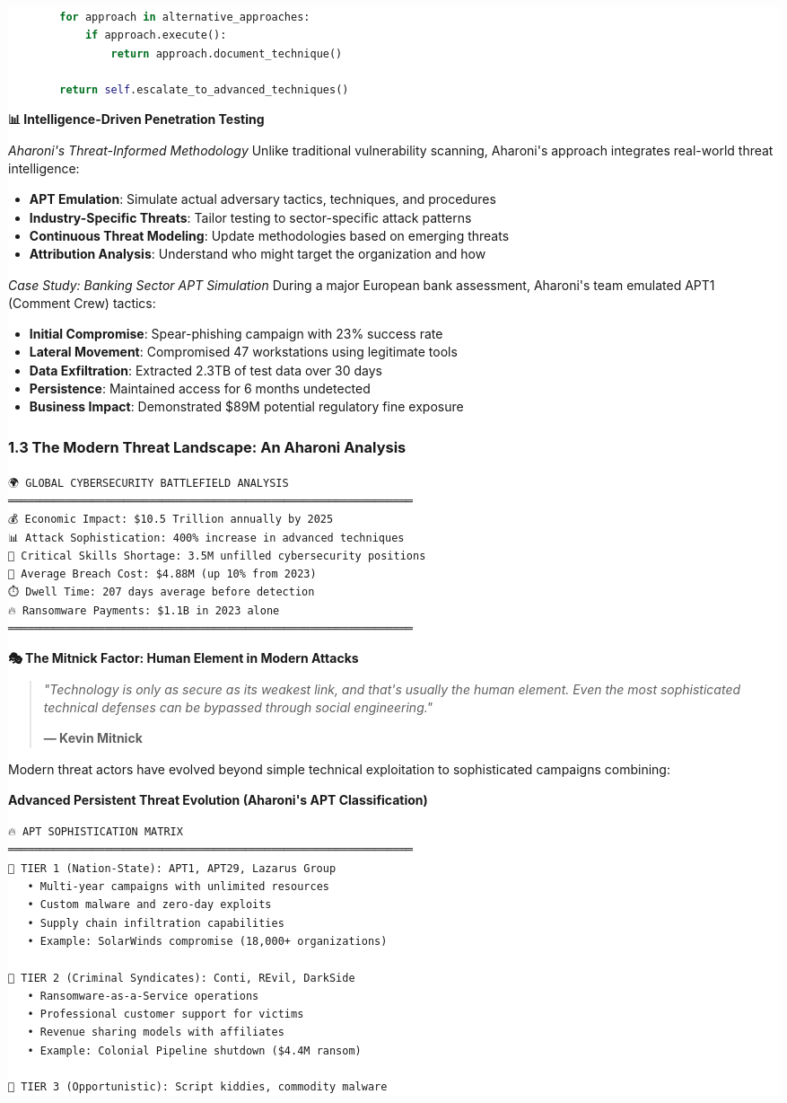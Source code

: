 ```python
        for approach in alternative_approaches:
            if approach.execute():
                return approach.document_technique()
        
        return self.escalate_to_advanced_techniques()
```

**📊 Intelligence-Driven Penetration Testing**

*Aharoni's Threat-Informed Methodology*
Unlike traditional vulnerability scanning, Aharoni's approach integrates real-world threat intelligence:

- **APT Emulation**: Simulate actual adversary tactics, techniques, and procedures
- **Industry-Specific Threats**: Tailor testing to sector-specific attack patterns
- **Continuous Threat Modeling**: Update methodologies based on emerging threats
- **Attribution Analysis**: Understand who might target the organization and how

*Case Study: Banking Sector APT Simulation*
During a major European bank assessment, Aharoni's team emulated APT1 (Comment Crew) tactics:
- **Initial Compromise**: Spear-phishing campaign with 23% success rate
- **Lateral Movement**: Compromised 47 workstations using legitimate tools
- **Data Exfiltration**: Extracted 2.3TB of test data over 30 days
- **Persistence**: Maintained access for 6 months undetected
- **Business Impact**: Demonstrated $89M potential regulatory fine exposure

### 1.3 The Modern Threat Landscape: An Aharoni Analysis

```
🌍 GLOBAL CYBERSECURITY BATTLEFIELD ANALYSIS
═══════════════════════════════════════════════════════════════
💰 Economic Impact: $10.5 Trillion annually by 2025
📊 Attack Sophistication: 400% increase in advanced techniques
🎯 Critical Skills Shortage: 3.5M unfilled cybersecurity positions
🚨 Average Breach Cost: $4.88M (up 10% from 2023)
⏱️ Dwell Time: 207 days average before detection
🔥 Ransomware Payments: $1.1B in 2023 alone
═══════════════════════════════════════════════════════════════
```

**🎭 The Mitnick Factor: Human Element in Modern Attacks**

> *"Technology is only as secure as its weakest link, and that's usually the human element. Even the most sophisticated technical defenses can be bypassed through social engineering."*
> 
> **— Kevin Mitnick**

Modern threat actors have evolved beyond simple technical exploitation to sophisticated campaigns combining:

**Advanced Persistent Threat Evolution (Aharoni's APT Classification)**

```
🔥 APT SOPHISTICATION MATRIX
═══════════════════════════════════════════════════════════════
🥇 TIER 1 (Nation-State): APT1, APT29, Lazarus Group
   • Multi-year campaigns with unlimited resources
   • Custom malware and zero-day exploits
   • Supply chain infiltration capabilities
   • Example: SolarWinds compromise (18,000+ organizations)

🥈 TIER 2 (Criminal Syndicates): Conti, REvil, DarkSide
   • Ransomware-as-a-Service operations
   • Professional customer support for victims
   • Revenue sharing models with affiliates
   • Example: Colonial Pipeline shutdown ($4.4M ransom)

🥉 TIER 3 (Opportunistic): Script kiddies, commodity malware
```